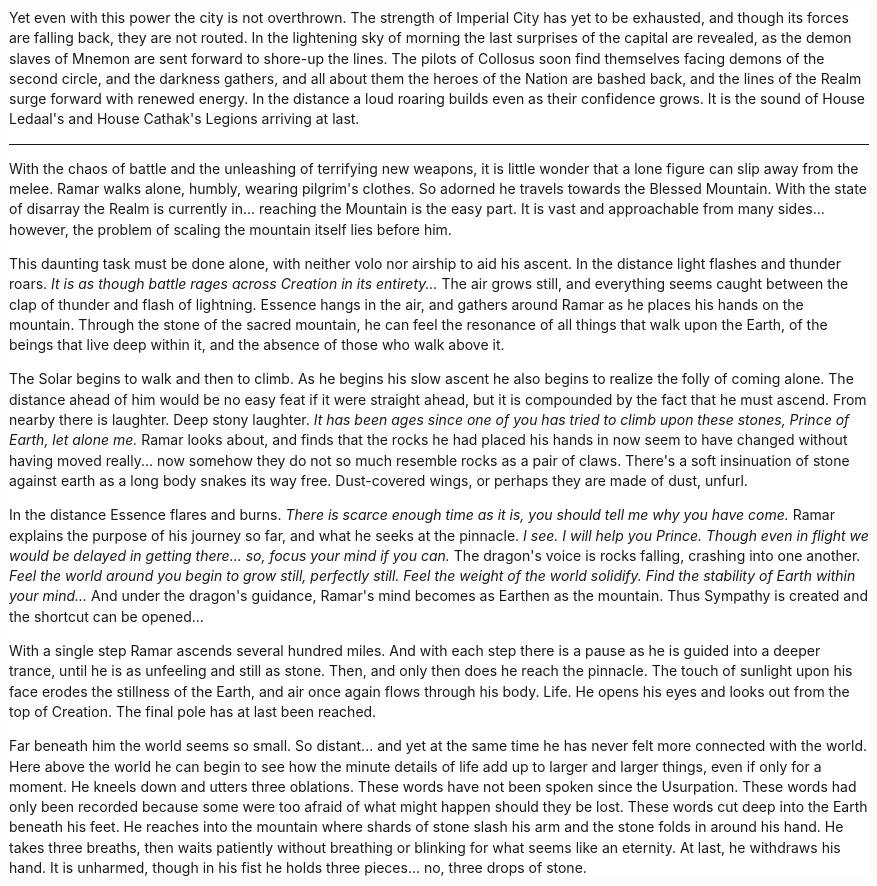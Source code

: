 Yet even with this power the city is not overthrown. The strength of Imperial City has yet to be exhausted, and though its forces are falling back, they are not routed. In the lightening sky of morning the last surprises of the capital are revealed, as the demon slaves of Mnemon are sent forward to shore-up the lines. The pilots of Collosus soon find themselves facing demons of the second circle, and the darkness gathers, and all about them the heroes of the Nation are bashed back, and the lines of the Realm surge forward with renewed energy. In the distance a loud roaring builds even as their confidence grows. It is the sound of House Ledaal's and House Cathak's Legions arriving at last.

---

With the chaos of battle and the unleashing of terrifying new weapons, it is little wonder that a lone figure can slip away from the melee. Ramar walks alone, humbly, wearing pilgrim's clothes. So adorned he travels towards the Blessed Mountain. With the state of disarray the Realm is currently in... reaching the Mountain is the easy part. It is vast and approachable from many sides... however, the problem of scaling the mountain itself lies before him.

This daunting task must be done alone, with neither volo nor airship to aid his ascent. In the distance light flashes and thunder roars. _It is as though battle rages across Creation in its entirety..._ The air grows still, and everything seems caught between the clap of thunder and flash of lightning. Essence hangs in the air, and gathers around Ramar as he places his hands on the mountain. Through the stone of the sacred mountain, he can feel the resonance of all things that walk upon the Earth, of the beings that live deep within it, and the absence of those who walk above it.

The Solar begins to walk and then to climb. As he begins his slow ascent he also begins to realize the folly of coming alone. The distance ahead of him would be no easy feat if it were straight ahead, but it is compounded by the fact that he must ascend. From nearby there is laughter. Deep stony laughter. _It has been ages since one of you has tried to climb upon these stones, Prince of Earth, let alone me._ Ramar looks about, and finds that the rocks he had placed his hands in now seem to have changed without having moved really... now somehow they do not so much resemble rocks as a pair of claws. There's a soft insinuation of stone against earth as a long body snakes its way free. Dust-covered wings, or perhaps they are made of dust, unfurl.

In the distance Essence flares and burns. _There is scarce enough time as it is, you should tell me why you have come._ Ramar explains the purpose of his journey so far, and what he seeks at the pinnacle. _I see. I will help you Prince. Though even in flight we would be delayed in getting there... so, focus your mind if you can._ The dragon's voice is rocks falling, crashing into one another. _Feel the world around you begin to grow still, perfectly still. Feel the weight of the world solidify. Find the stability of Earth within your mind..._ And under the dragon's guidance, Ramar's mind becomes as Earthen as the mountain. Thus Sympathy is created and the shortcut can be opened...

With a single step Ramar ascends several hundred miles. And with each step there is a pause as he is guided into a deeper trance, until he is as unfeeling and still as stone. Then, and only then does he reach the pinnacle. The touch of sunlight upon his face erodes the stillness of the Earth, and air once again flows through his body. Life. He opens his eyes and looks out from the top of Creation. The final pole has at last been reached.

Far beneath him the world seems so small. So distant... and yet at the same time he has never felt more connected with the world. Here above the world he can begin to see how the minute details of life add up to larger and larger things, even if only for a moment. He kneels down and utters three oblations. These words have not been spoken since the Usurpation. These words had only been recorded because some were too afraid of what might happen should they be lost. These words cut deep into the Earth beneath his feet. He reaches into the mountain where shards of stone slash his arm and the stone folds in around his hand. He takes three breaths, then waits patiently without breathing or blinking for what seems like an eternity. At last, he withdraws his hand. It is unharmed, though in his fist he holds three pieces... no, three drops of stone.
